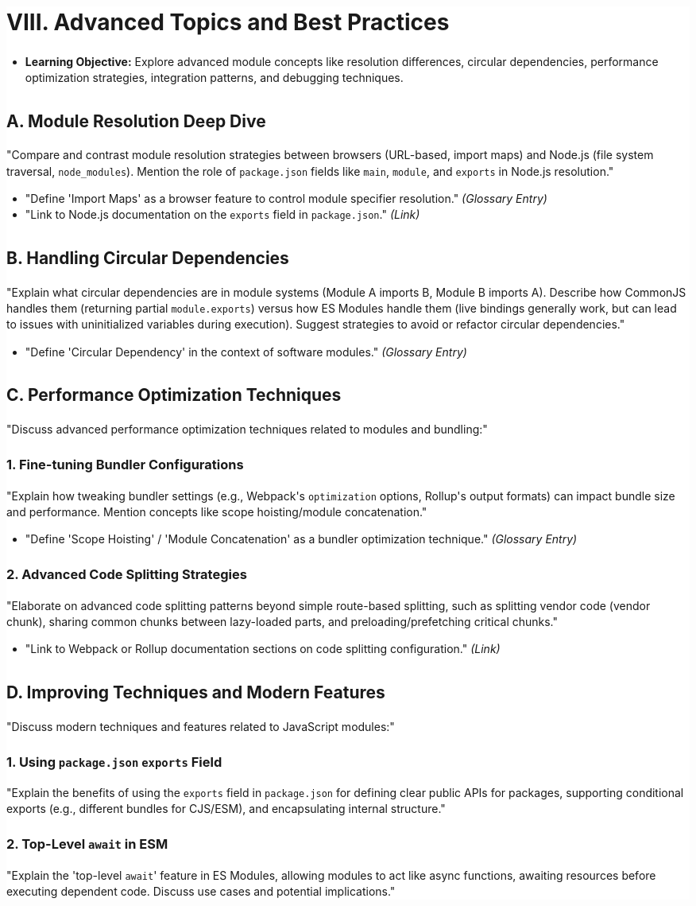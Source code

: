 # VIII. Advanced Topics and Best Practices

*   **Learning Objective:** Explore advanced module concepts like resolution differences, circular dependencies, performance optimization strategies, integration patterns, and debugging techniques.

## A. Module Resolution Deep Dive
"<prompt>Compare and contrast module resolution strategies between browsers (URL-based, import maps) and Node.js (file system traversal, `node_modules`). Mention the role of `package.json` fields like `main`, `module`, and `exports` in Node.js resolution."</prompt>
*   "<prompt>Define 'Import Maps' as a browser feature to control module specifier resolution."</prompt> *(Glossary Entry)*
*   "<prompt>Link to Node.js documentation on the `exports` field in `package.json`."</prompt> *(Link)*

## B. Handling Circular Dependencies
"<prompt>Explain what circular dependencies are in module systems (Module A imports B, Module B imports A). Describe how CommonJS handles them (returning partial `module.exports`) versus how ES Modules handle them (live bindings generally work, but can lead to issues with uninitialized variables during execution). Suggest strategies to avoid or refactor circular dependencies."</prompt>
*   "<prompt>Define 'Circular Dependency' in the context of software modules."</prompt> *(Glossary Entry)*

## C. Performance Optimization Techniques
"<prompt>Discuss advanced performance optimization techniques related to modules and bundling:"</prompt>
### 1. Fine-tuning Bundler Configurations
"<prompt>Explain how tweaking bundler settings (e.g., Webpack's `optimization` options, Rollup's output formats) can impact bundle size and performance. Mention concepts like scope hoisting/module concatenation."</prompt>
*   "<prompt>Define 'Scope Hoisting' / 'Module Concatenation' as a bundler optimization technique."</prompt> *(Glossary Entry)*
### 2. Advanced Code Splitting Strategies
"<prompt>Elaborate on advanced code splitting patterns beyond simple route-based splitting, such as splitting vendor code (vendor chunk), sharing common chunks between lazy-loaded parts, and preloading/prefetching critical chunks."</prompt>
*   "<prompt>Link to Webpack or Rollup documentation sections on code splitting configuration."</prompt> *(Link)*

## D. Improving Techniques and Modern Features
"<prompt>Discuss modern techniques and features related to JavaScript modules:"</prompt>
### 1. Using `package.json` `exports` Field
"<prompt>Explain the benefits of using the `exports` field in `package.json` for defining clear public APIs for packages, supporting conditional exports (e.g., different bundles for CJS/ESM), and encapsulating internal structure."</prompt>
### 2. Top-Level `await` in ESM
"<prompt>Explain the 'top-level `await`' feature in ES Modules, allowing modules to act like async functions, awaiting resources before executing dependent code. Discuss use cases and potential implications."</prompt>
